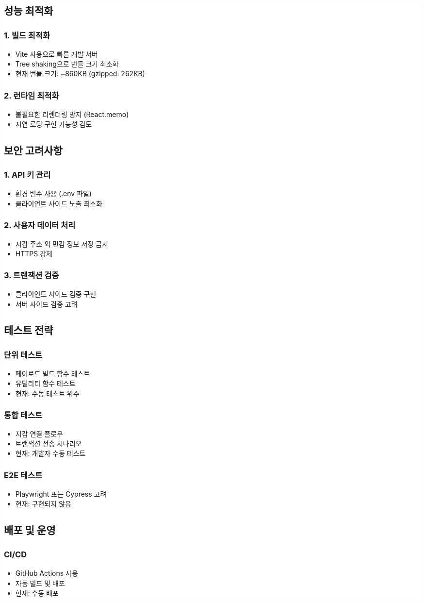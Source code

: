 ## 성능 최적화

### 1. 빌드 최적화
- Vite 사용으로 빠른 개발 서버
- Tree shaking으로 번들 크기 최소화
- 현재 번들 크기: ~860KB (gzipped: 262KB)

### 2. 런타임 최적화
- 불필요한 리렌더링 방지 (React.memo)
- 지연 로딩 구현 가능성 검토

## 보안 고려사항

### 1. API 키 관리
- 환경 변수 사용 (.env 파일)
- 클라이언트 사이드 노출 최소화

### 2. 사용자 데이터 처리
- 지갑 주소 외 민감 정보 저장 금지
- HTTPS 강제

### 3. 트랜잭션 검증
- 클라이언트 사이드 검증 구현
- 서버 사이드 검증 고려

## 테스트 전략

### 단위 테스트
- 페이로드 빌드 함수 테스트
- 유틸리티 함수 테스트
- 현재: 수동 테스트 위주

### 통합 테스트
- 지갑 연결 플로우
- 트랜잭션 전송 시나리오
- 현재: 개발자 수동 테스트

### E2E 테스트
- Playwright 또는 Cypress 고려
- 현재: 구현되지 않음

## 배포 및 운영

### CI/CD
- GitHub Actions 사용
- 자동 빌드 및 배포
- 현재: 수동 배포
